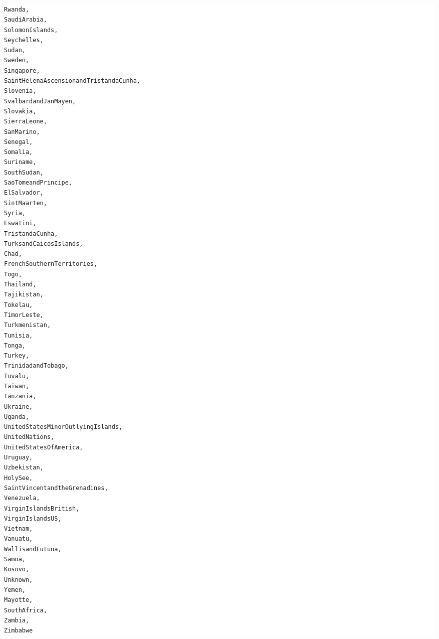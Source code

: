 ```
Rwanda,
SaudiArabia,
SolomonIslands,
Seychelles,
Sudan,
Sweden,
Singapore,
SaintHelenaAscensionandTristandaCunha,
Slovenia,
SvalbardandJanMayen,
Slovakia,
SierraLeone,
SanMarino,
Senegal,
Somalia,
Suriname,
SouthSudan,
SaoTomeandPrincipe,
ElSalvador,
SintMaarten,
Syria,
Eswatini,
TristandaCunha,
TurksandCaicosIslands,
Chad,
FrenchSouthernTerritories,
Togo,
Thailand,
Tajikistan,
Tokelau,
TimorLeste,
Turkmenistan,
Tunisia,
Tonga,
Turkey,
TrinidadandTobago,
Tuvalu,
Taiwan,
Tanzania,
Ukraine,
Uganda,
UnitedStatesMinorOutlyingIslands,
UnitedNations,
UnitedStatesOfAmerica,
Uruguay,
Uzbekistan,
HolySee,
SaintVincentandtheGrenadines,
Venezuela,
VirginIslandsBritish,
VirginIslandsUS,
Vietnam,
Vanuatu,
WallisandFutuna,
Samoa,
Kosovo,
Unknown,
Yemen,
Mayotte,
SouthAfrica,
Zambia,
Zimbabwe
```